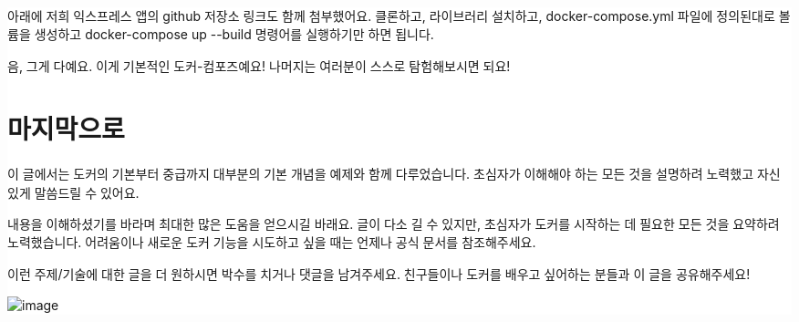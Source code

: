 아래에 저희 익스프레스 앱의 github 저장소 링크도 함께 첨부했어요. 클론하고, 라이브러리 설치하고, docker-compose.yml 파일에 정의된대로 볼륨을 생성하고 docker-compose up --build 명령어를 실행하기만 하면 됩니다.

음, 그게 다예요. 이게 기본적인 도커-컴포즈예요! 나머지는 여러분이 스스로 탐험해보시면 되요!

# 마지막으로

<div class="content-ad"></div>

이 글에서는 도커의 기본부터 중급까지 대부분의 기본 개념을 예제와 함께 다루었습니다. 초심자가 이해해야 하는 모든 것을 설명하려 노력했고 자신 있게 말씀드릴 수 있어요. 

내용을 이해하셨기를 바라며 최대한 많은 도움을 얻으시길 바래요. 글이 다소 길 수 있지만, 초심자가 도커를 시작하는 데 필요한 모든 것을 요약하려 노력했습니다. 어려움이나 새로운 도커 기능을 시도하고 싶을 때는 언제나 공식 문서를 참조해주세요.

이런 주제/기술에 대한 글을 더 원하시면 박수를 치거나 댓글을 남겨주세요. 친구들이나 도커를 배우고 싶어하는 분들과 이 글을 공유해주세요! 

![image](https://miro.medium.com/v2/resize:fit:1000/0*IpGyQFK7VuuElDiC.gif)
